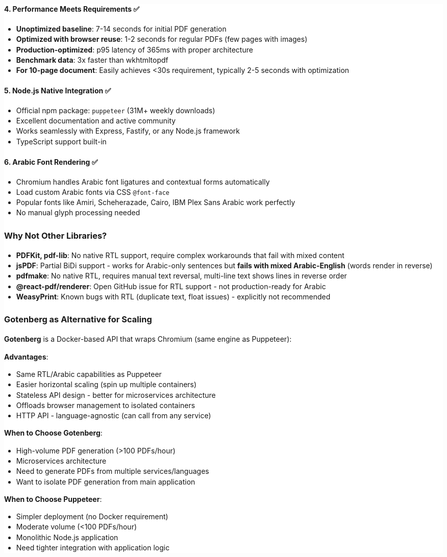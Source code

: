 #### 4. **Performance Meets Requirements** ✅
- **Unoptimized baseline**: 7-14 seconds for initial PDF generation
- **Optimized with browser reuse**: 1-2 seconds for regular PDFs (few pages with images)
- **Production-optimized**: p95 latency of 365ms with proper architecture
- **Benchmark data**: 3x faster than wkhtmltopdf
- **For 10-page document**: Easily achieves <30s requirement, typically 2-5 seconds with optimization

#### 5. **Node.js Native Integration** ✅
- Official npm package: `puppeteer` (31M+ weekly downloads)
- Excellent documentation and active community
- Works seamlessly with Express, Fastify, or any Node.js framework
- TypeScript support built-in

#### 6. **Arabic Font Rendering** ✅
- Chromium handles Arabic font ligatures and contextual forms automatically
- Load custom Arabic fonts via CSS `@font-face`
- Popular fonts like Amiri, Scheherazade, Cairo, IBM Plex Sans Arabic work perfectly
- No manual glyph processing needed

### Why Not Other Libraries?

- **PDFKit, pdf-lib**: No native RTL support, require complex workarounds that fail with mixed content
- **jsPDF**: Partial BiDi support - works for Arabic-only sentences but **fails with mixed Arabic-English** (words render in reverse)
- **pdfmake**: No native RTL, requires manual text reversal, multi-line text shows lines in reverse order
- **@react-pdf/renderer**: Open GitHub issue for RTL support - not production-ready for Arabic
- **WeasyPrint**: Known bugs with RTL (duplicate text, float issues) - explicitly not recommended

### Gotenberg as Alternative for Scaling

**Gotenberg** is a Docker-based API that wraps Chromium (same engine as Puppeteer):

**Advantages**:
- Same RTL/Arabic capabilities as Puppeteer
- Easier horizontal scaling (spin up multiple containers)
- Stateless API design - better for microservices architecture
- Offloads browser management to isolated containers
- HTTP API - language-agnostic (can call from any service)

**When to Choose Gotenberg**:
- High-volume PDF generation (>100 PDFs/hour)
- Microservices architecture
- Need to generate PDFs from multiple services/languages
- Want to isolate PDF generation from main application

**When to Choose Puppeteer**:
- Simpler deployment (no Docker requirement)
- Moderate volume (<100 PDFs/hour)
- Monolithic Node.js application
- Need tighter integration with application logic
